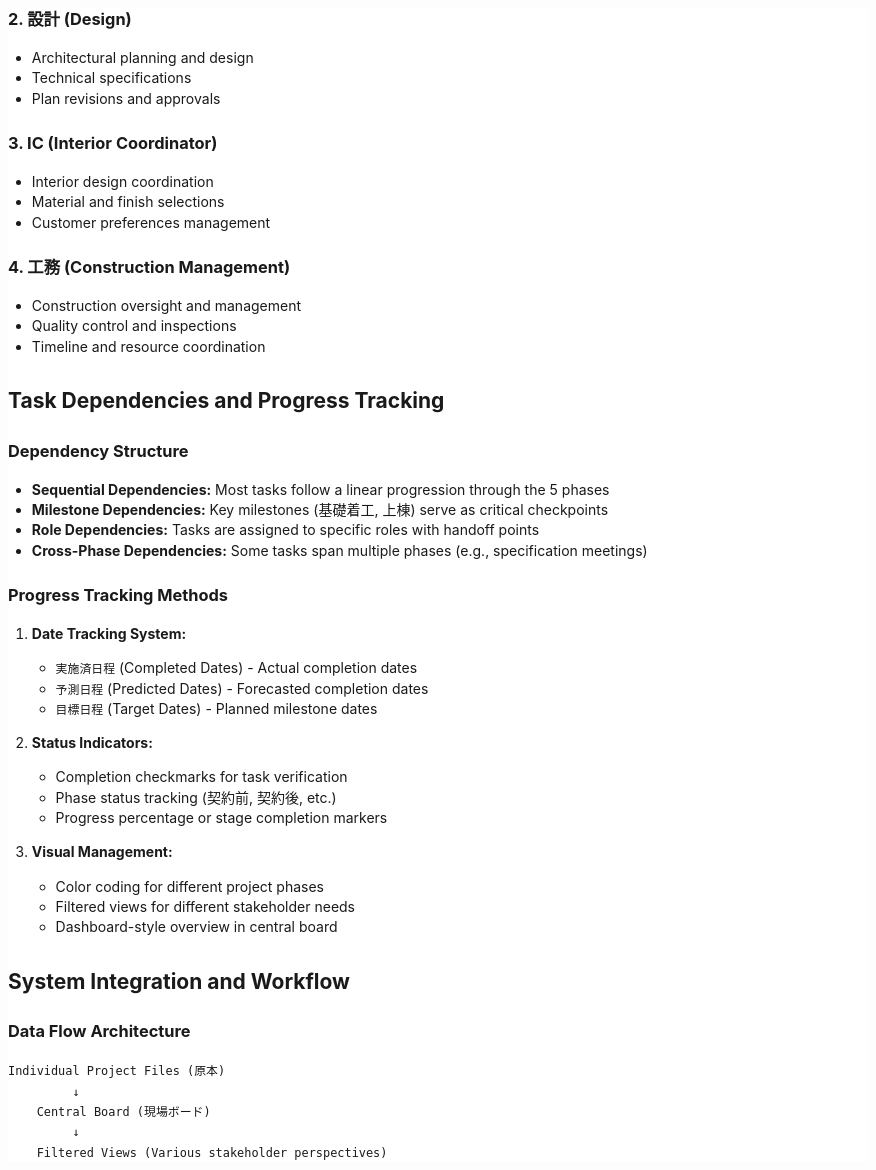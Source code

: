 ### 2. 設計 (Design)
- Architectural planning and design
- Technical specifications
- Plan revisions and approvals

### 3. IC (Interior Coordinator)
- Interior design coordination
- Material and finish selections
- Customer preferences management

### 4. 工務 (Construction Management)
- Construction oversight and management
- Quality control and inspections
- Timeline and resource coordination

## Task Dependencies and Progress Tracking

### Dependency Structure
- **Sequential Dependencies:** Most tasks follow a linear progression through the 5 phases
- **Milestone Dependencies:** Key milestones (基礎着工, 上棟) serve as critical checkpoints
- **Role Dependencies:** Tasks are assigned to specific roles with handoff points
- **Cross-Phase Dependencies:** Some tasks span multiple phases (e.g., specification meetings)

### Progress Tracking Methods

1. **Date Tracking System:**
   - `実施済日程` (Completed Dates) - Actual completion dates
   - `予測日程` (Predicted Dates) - Forecasted completion dates
   - `目標日程` (Target Dates) - Planned milestone dates

2. **Status Indicators:**
   - Completion checkmarks for task verification
   - Phase status tracking (契約前, 契約後, etc.)
   - Progress percentage or stage completion markers

3. **Visual Management:**
   - Color coding for different project phases
   - Filtered views for different stakeholder needs
   - Dashboard-style overview in central board

## System Integration and Workflow

### Data Flow Architecture
```
Individual Project Files (原本)
         ↓
    Central Board (現場ボード)
         ↓
    Filtered Views (Various stakeholder perspectives)
```
